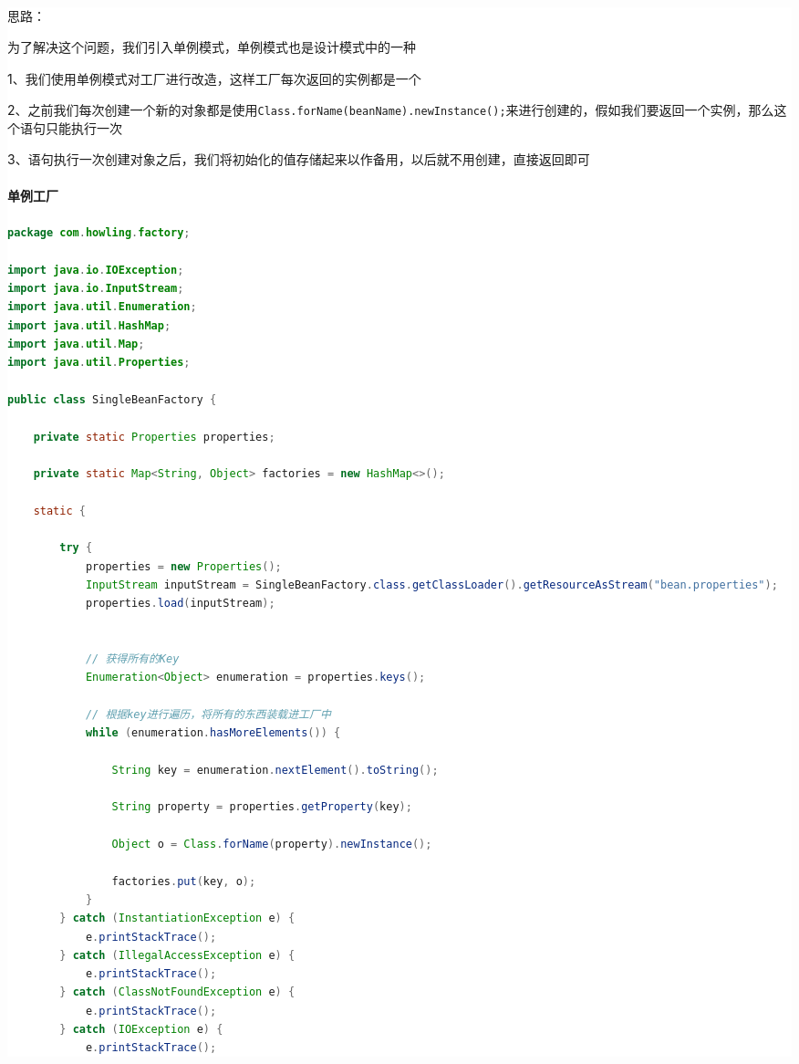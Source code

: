 

思路：



为了解决这个问题，我们引入单例模式，单例模式也是设计模式中的一种



1、我们使用单例模式对工厂进行改造，这样工厂每次返回的实例都是一个



2、之前我们每次创建一个新的对象都是使用`Class.forName(beanName).newInstance();`来进行创建的，假如我们要返回一个实例，那么这个语句只能执行一次



3、语句执行一次创建对象之后，我们将初始化的值存储起来以作备用，以后就不用创建，直接返回即可



#### 单例工厂


```java
package com.howling.factory;

import java.io.IOException;
import java.io.InputStream;
import java.util.Enumeration;
import java.util.HashMap;
import java.util.Map;
import java.util.Properties;

public class SingleBeanFactory {

    private static Properties properties;

    private static Map<String, Object> factories = new HashMap<>();

    static {

        try {
            properties = new Properties();
            InputStream inputStream = SingleBeanFactory.class.getClassLoader().getResourceAsStream("bean.properties");
            properties.load(inputStream);


            // 获得所有的Key
            Enumeration<Object> enumeration = properties.keys();

            // 根据key进行遍历，将所有的东西装载进工厂中
            while (enumeration.hasMoreElements()) {

                String key = enumeration.nextElement().toString();

                String property = properties.getProperty(key);

                Object o = Class.forName(property).newInstance();

                factories.put(key, o);
            }
        } catch (InstantiationException e) {
            e.printStackTrace();
        } catch (IllegalAccessException e) {
            e.printStackTrace();
        } catch (ClassNotFoundException e) {
            e.printStackTrace();
        } catch (IOException e) {
            e.printStackTrace();
```